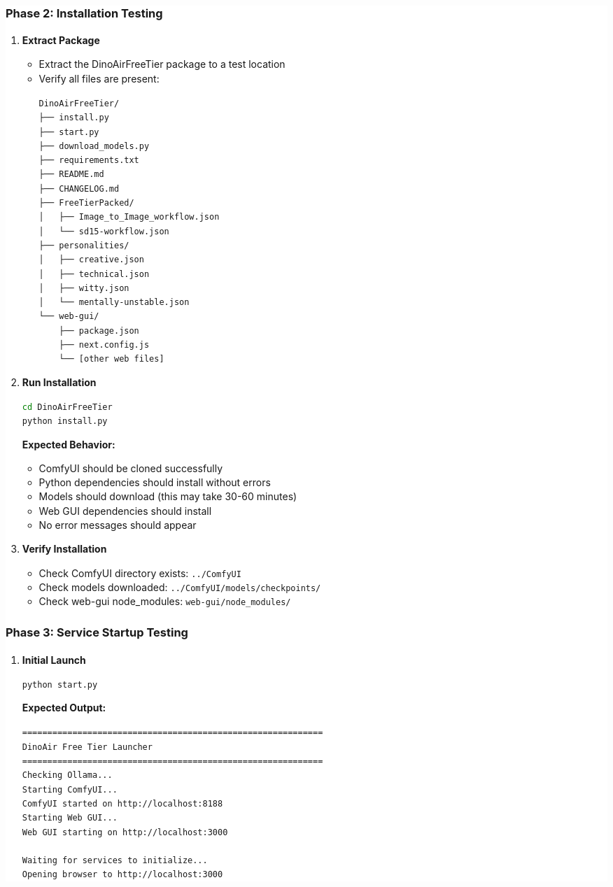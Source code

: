 ### Phase 2: Installation Testing

1. **Extract Package**
   - Extract the DinoAirFreeTier package to a test location
   - Verify all files are present:
     ```
     DinoAirFreeTier/
     ├── install.py
     ├── start.py
     ├── download_models.py
     ├── requirements.txt
     ├── README.md
     ├── CHANGELOG.md
     ├── FreeTierPacked/
     │   ├── Image_to_Image_workflow.json
     │   └── sd15-workflow.json
     ├── personalities/
     │   ├── creative.json
     │   ├── technical.json
     │   ├── witty.json
     │   └── mentally-unstable.json
     └── web-gui/
         ├── package.json
         ├── next.config.js
         └── [other web files]
     ```

2. **Run Installation**
   ```bash
   cd DinoAirFreeTier
   python install.py
   ```
   
   **Expected Behavior:**
   - ComfyUI should be cloned successfully
   - Python dependencies should install without errors
   - Models should download (this may take 30-60 minutes)
   - Web GUI dependencies should install
   - No error messages should appear

3. **Verify Installation**
   - Check ComfyUI directory exists: `../ComfyUI`
   - Check models downloaded: `../ComfyUI/models/checkpoints/`
   - Check web-gui node_modules: `web-gui/node_modules/`

### Phase 3: Service Startup Testing

1. **Initial Launch**
   ```bash
   python start.py
   ```
   
   **Expected Output:**
   ```
   ============================================================
   DinoAir Free Tier Launcher
   ============================================================
   Checking Ollama...
   Starting ComfyUI...
   ComfyUI started on http://localhost:8188
   Starting Web GUI...
   Web GUI starting on http://localhost:3000
   
   Waiting for services to initialize...
   Opening browser to http://localhost:3000
   ```
